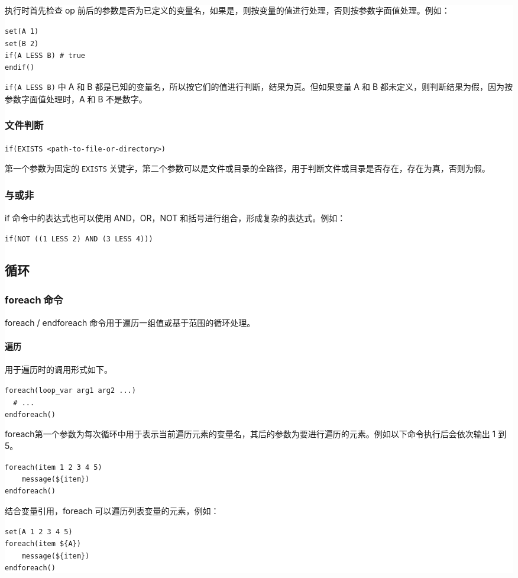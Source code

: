 
执行时首先检查 op 前后的参数是否为已定义的变量名，如果是，则按变量的值进行处理，否则按参数字面值处理。例如：

```
set(A 1)
set(B 2)
if(A LESS B) # true
endif()
```

`if(A LESS B)` 中 A 和 B 都是已知的变量名，所以按它们的值进行判断，结果为真。但如果变量 A 和 B 都未定义，则判断结果为假，因为按参数字面值处理时，A 和 B 不是数字。

### 文件判断

```
if(EXISTS <path-to-file-or-directory>)
```

第一个参数为固定的 `EXISTS` 关键字，第二个参数可以是文件或目录的全路径，用于判断文件或目录是否存在，存在为真，否则为假。

### 与或非

if 命令中的表达式也可以使用 AND，OR，NOT 和括号进行组合，形成复杂的表达式。例如：

```
if(NOT ((1 LESS 2) AND (3 LESS 4)))
```

## 循环

### foreach 命令

foreach / endforeach 命令用于遍历一组值或基于范围的循环处理。

#### 遍历

用于遍历时的调用形式如下。

```
foreach(loop_var arg1 arg2 ...)
  # ...
endforeach()
```

foreach第一个参数为每次循环中用于表示当前遍历元素的变量名，其后的参数为要进行遍历的元素。例如以下命令执行后会依次输出 1 到 5。

```
foreach(item 1 2 3 4 5)
    message(${item})
endforeach()
```

结合变量引用，foreach 可以遍历列表变量的元素，例如：

```
set(A 1 2 3 4 5)
foreach(item ${A})
    message(${item})
endforeach()
```
